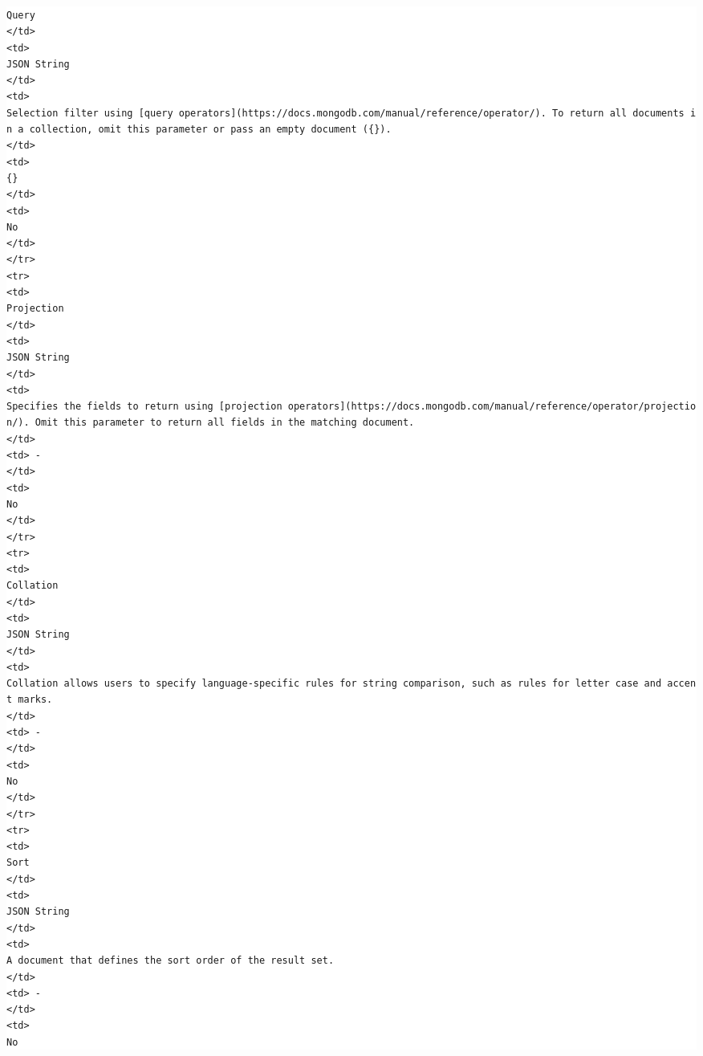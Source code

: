     Query
    </td>
    <td>
    JSON String
    </td>
    <td>
    Selection filter using [query operators](https://docs.mongodb.com/manual/reference/operator/). To return all documents in a collection, omit this parameter or pass an empty document ({}).
    </td>
    <td>
    {}
    </td>
    <td>
    No
    </td>
    </tr>
    <tr>
    <td>
    Projection
    </td>
    <td>
    JSON String
    </td>
    <td>
    Specifies the fields to return using [projection operators](https://docs.mongodb.com/manual/reference/operator/projection/). Omit this parameter to return all fields in the matching document.
    </td>
    <td> -
    </td>
    <td>
    No
    </td>
    </tr>
    <tr>
    <td>
    Collation
    </td>
    <td>
    JSON String
    </td>
    <td>
    Collation allows users to specify language-specific rules for string comparison, such as rules for letter case and accent marks.
    </td>
    <td> -
    </td>
    <td>
    No
    </td>
    </tr>
    <tr>
    <td>
    Sort
    </td>
    <td>
    JSON String
    </td>
    <td>
    A document that defines the sort order of the result set.
    </td>
    <td> -
    </td>
    <td>
    No